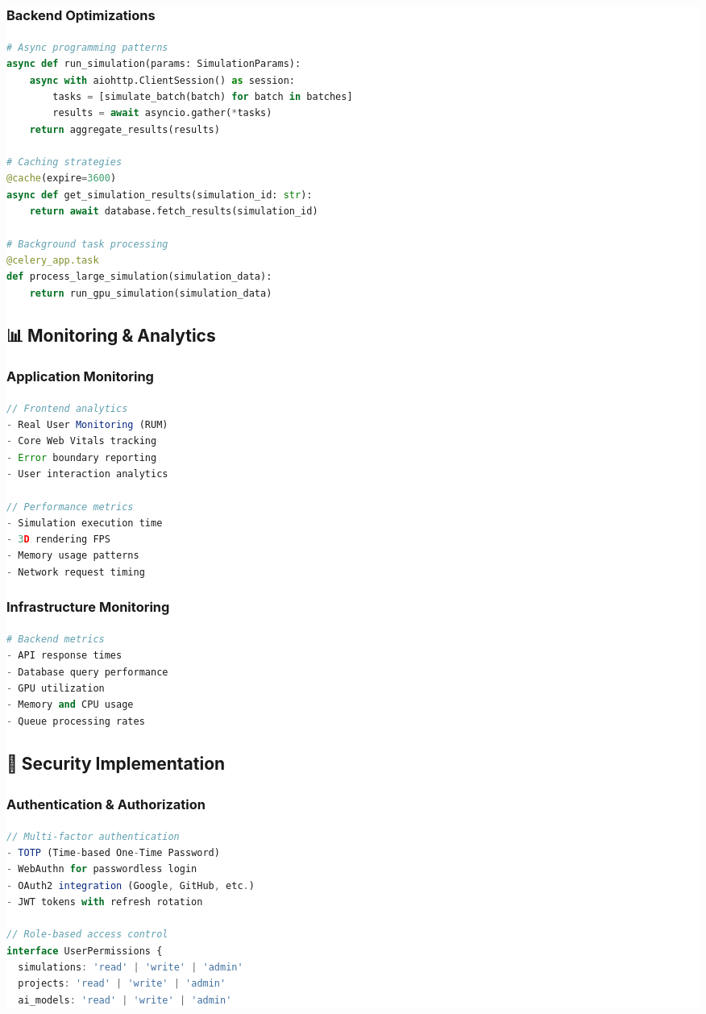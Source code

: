 ### Backend Optimizations
```python
# Async programming patterns
async def run_simulation(params: SimulationParams):
    async with aiohttp.ClientSession() as session:
        tasks = [simulate_batch(batch) for batch in batches]
        results = await asyncio.gather(*tasks)
    return aggregate_results(results)

# Caching strategies
@cache(expire=3600)
async def get_simulation_results(simulation_id: str):
    return await database.fetch_results(simulation_id)

# Background task processing
@celery_app.task
def process_large_simulation(simulation_data):
    return run_gpu_simulation(simulation_data)
```

## 📊 Monitoring & Analytics

### Application Monitoring
```typescript
// Frontend analytics
- Real User Monitoring (RUM)
- Core Web Vitals tracking
- Error boundary reporting
- User interaction analytics

// Performance metrics
- Simulation execution time
- 3D rendering FPS
- Memory usage patterns
- Network request timing
```

### Infrastructure Monitoring
```python
# Backend metrics
- API response times
- Database query performance
- GPU utilization
- Memory and CPU usage
- Queue processing rates
```

## 🔐 Security Implementation

### Authentication & Authorization
```typescript
// Multi-factor authentication
- TOTP (Time-based One-Time Password)
- WebAuthn for passwordless login
- OAuth2 integration (Google, GitHub, etc.)
- JWT tokens with refresh rotation

// Role-based access control
interface UserPermissions {
  simulations: 'read' | 'write' | 'admin'
  projects: 'read' | 'write' | 'admin'
  ai_models: 'read' | 'write' | 'admin'
```